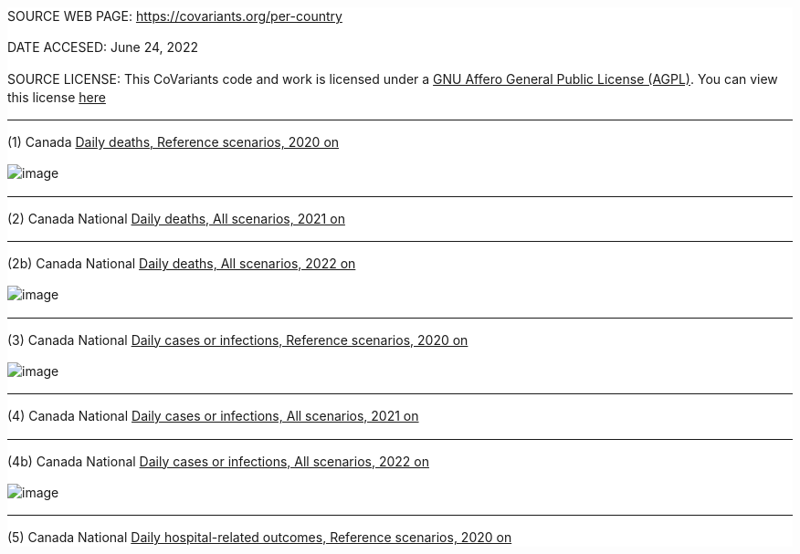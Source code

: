 SOURCE WEB PAGE: https://covariants.org/per-country 

DATE ACCESED: June 24, 2022
  
SOURCE LICENSE: This CoVariants code and work is licensed under a [GNU Affero General Public License (AGPL)](https://www.gnu.org/licenses/agpl-3.0.en.html). You can view this license [here](https://github.com/hodcroftlab/covariants/blob/master/LICENSE.md)
  
****

(1) Canada [Daily deaths, Reference scenarios, 2020 on](https://github.com/pourmalek/CovidVisualizedCountry/blob/main/20220701/output/CAN1%2011aDayDeaMERGnat%20alltime%20-%20COVID-19%20daily%20deaths%2C%20Canada%2C%20National%2C%20reference%20scenarios%2C%20all%20time.pdf)

![image](https://user-images.githubusercontent.com/30849720/176942906-a22765d9-c435-4e94-85e5-ef4fc206b720.png)

****

(2) Canada National [Daily deaths, All scenarios, 2021 on](https://github.com/pourmalek/CovidVisualizedCountry/blob/main/20220701/output/CAN2%2012aDayDeaMERGnat%202021%20-%20COVID-19%20daily%20deaths%2C%20Canada%2C%20National%2C%20reference%20scenarios%2C%202021.pdf)


****

(2b) Canada National [Daily deaths, All scenarios, 2022 on](https://github.com/pourmalek/CovidVisualizedCountry/blob/main/20220701/output/CAN2%2012aaDayDeaMERGnat%202022%20-%20COVID-19%20daily%20deaths%2C%20Canada%2C%20National%2C%20reference%20scenarios%2C%202022.pdf)

![image](https://user-images.githubusercontent.com/30849720/176944012-8d32c798-6a2b-435a-89ad-f3fd54373269.png)

****

(3) Canada National [Daily cases or infections, Reference scenarios, 2020 on](https://github.com/pourmalek/CovidVisualizedCountry/blob/main/20220701/output/CAN4%2031aDayCasMERGnat%20alltime%20-%20COVID-19%20daily%20cases%2C%20Canada%2C%20National%2C%20reference%20scenarios.pdf)

![image](https://user-images.githubusercontent.com/30849720/176944156-908d3c33-ed65-46cc-96f5-a1863e045f4d.png)

****

(4) Canada National [Daily cases or infections, All scenarios, 2021 on](https://github.com/pourmalek/CovidVisualizedCountry/blob/main/20220701/output/CAN6%2034aDayCasMERGnat%202021%203scen%20-%20COVID-19%20daily%20cases%2C%20Canada%2C%20National%2C%203%20scenarios%2C%202021%2C%20uncertainty.pdf)

 
****

(4b) Canada National [Daily cases or infections, All scenarios, 2022 on](https://github.com/pourmalek/CovidVisualizedCountry/blob/main/20220701/output/CAN6%2034aaDayCasMERGnat%202021%203scen%20-%20COVID-19%20daily%20cases%2C%20Canada%2C%20National%2C%203%20scenarios%2C%202022%2C%20uncertainty.pdf)

![image](https://user-images.githubusercontent.com/30849720/176944382-3cc8ddb9-8f03-4bac-93cf-eac16196c4f5.png)

****

(5) Canada National [Daily hospital-related outcomes, Reference scenarios, 2020 on](https://github.com/pourmalek/CovidVisualizedCountry/blob/main/20220701/output/CAN7%2071a1DayHosMERGnat%20%20alltime%20-%20COVID-19%20hospital-related%20outcomes%2C%20Canada%2C%20National.pdf)
